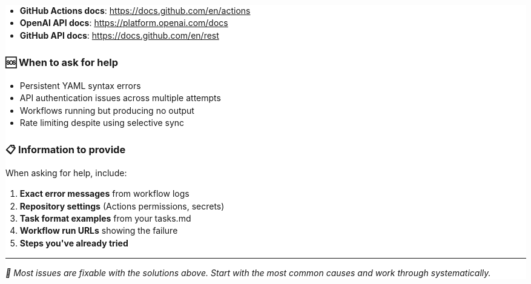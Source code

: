 - **GitHub Actions docs**: https://docs.github.com/en/actions
- **OpenAI API docs**: https://platform.openai.com/docs
- **GitHub API docs**: https://docs.github.com/en/rest

### 🆘 **When to ask for help**

- Persistent YAML syntax errors
- API authentication issues across multiple attempts
- Workflows running but producing no output
- Rate limiting despite using selective sync

### 📋 **Information to provide**

When asking for help, include:
1. **Exact error messages** from workflow logs
2. **Repository settings** (Actions permissions, secrets)
3. **Task format examples** from your tasks.md
4. **Workflow run URLs** showing the failure
5. **Steps you've already tried**

---

*🔧 Most issues are fixable with the solutions above. Start with the most common causes and work through systematically.*